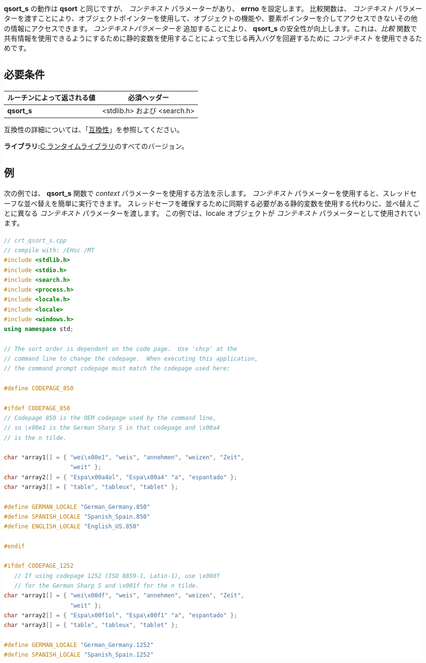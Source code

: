 **qsort_s** の動作は **qsort** と同じですが、 *コンテキスト* パラメーターがあり、 **errno** を設定します。 比較関数は、 *コンテキスト* パラメーターを渡すことにより、オブジェクトポインターを使用して、オブジェクトの機能や、要素ポインターを介してアクセスできないその他の情報にアクセスできます。 *コンテキストパラメーターを* 追加することにより、 **qsort_s** の安全性が向上します。これは、*比較* 関数で共有情報を使用できるようにするために静的変数を使用することによって生じる再入バグを回避するために *コンテキスト* を使用できるためです。

## <a name="requirements"></a>必要条件

|ルーチンによって返される値|必須ヘッダー|
|-------------|---------------------|
|**qsort_s**|\<stdlib.h> および \<search.h>|

互換性の詳細については、「[互換性](../../c-runtime-library/compatibility.md)」を参照してください。

**ライブラリ:**[C ランタイムライブラリ](../../c-runtime-library/crt-library-features.md)のすべてのバージョン。

## <a name="example"></a>例

次の例では、 **qsort_s** 関数で *context* パラメーターを使用する方法を示します。 *コンテキスト* パラメーターを使用すると、スレッドセーフな並べ替えを簡単に実行できます。 スレッドセーフを確保するために同期する必要がある静的変数を使用する代わりに、並べ替えごとに異なる *コンテキスト* パラメーターを渡します。 この例では、locale オブジェクトが *コンテキスト* パラメーターとして使用されています。

```cpp
// crt_qsort_s.cpp
// compile with: /EHsc /MT
#include <stdlib.h>
#include <stdio.h>
#include <search.h>
#include <process.h>
#include <locale.h>
#include <locale>
#include <windows.h>
using namespace std;

// The sort order is dependent on the code page.  Use 'chcp' at the
// command line to change the codepage.  When executing this application,
// the command prompt codepage must match the codepage used here:

#define CODEPAGE_850

#ifdef CODEPAGE_850
// Codepage 850 is the OEM codepage used by the command line,
// so \x00e1 is the German Sharp S in that codepage and \x00a4
// is the n tilde.

char *array1[] = { "wei\x00e1", "weis", "annehmen", "weizen", "Zeit",
                   "weit" };
char *array2[] = { "Espa\x00a4ol", "Espa\x00a4" "a", "espantado" };
char *array3[] = { "table", "tableux", "tablet" };

#define GERMAN_LOCALE "German_Germany.850"
#define SPANISH_LOCALE "Spanish_Spain.850"
#define ENGLISH_LOCALE "English_US.850"

#endif

#ifdef CODEPAGE_1252
   // If using codepage 1252 (ISO 8859-1, Latin-1), use \x00df
   // for the German Sharp S and \x001f for the n tilde.
char *array1[] = { "wei\x00df", "weis", "annehmen", "weizen", "Zeit",
                   "weit" };
char *array2[] = { "Espa\x00f1ol", "Espa\x00f1" "a", "espantado" };
char *array3[] = { "table", "tableux", "tablet" };

#define GERMAN_LOCALE "German_Germany.1252"
#define SPANISH_LOCALE "Spanish_Spain.1252"
```
